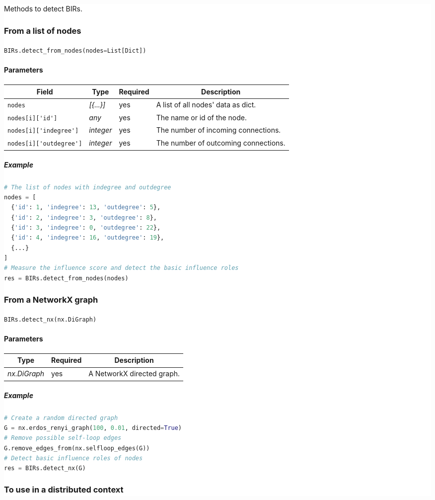 Methods to detect BIRs.

### From a list of nodes <a name="list-of-nodes"></a>

```python
BIRs.detect_from_nodes(nodes=List[Dict])
```

#### Parameters
Field | Type | Required	| Description
--- | --- | --- | ---
`nodes`	| *[{...}]* | yes | A list of all nodes' data as dict.
`nodes[i]['id']` | *any*	| yes | The name or id of the node.
`nodes[i]['indegree']` | *integer* | yes | The number of incoming connections.
`nodes[i]['outdegree']` | *integer* | yes	| The number of outcoming connections.

##### *Example*
```python
# The list of nodes with indegree and outdegree
nodes = [
  {'id': 1, 'indegree': 13, 'outdegree': 5},
  {'id': 2, 'indegree': 3, 'outdegree': 8},
  {'id': 3, 'indegree': 0, 'outdegree': 22},
  {'id': 4, 'indegree': 16, 'outdegree': 19},
  {...}
]
# Measure the influence score and detect the basic influence roles
res = BIRs.detect_from_nodes(nodes)
```

### From a NetworkX graph <a name="networkx-graph"></a>

```python
BIRs.detect_nx(nx.DiGraph)
```

#### Parameters
Type | Required	| Description
--- | --- | ---
*nx.DiGraph* | yes | A NetworkX directed graph.

##### *Example*
```python
# Create a random directed graph
G = nx.erdos_renyi_graph(100, 0.01, directed=True)
# Remove possible self-loop edges
G.remove_edges_from(nx.selfloop_edges(G))
# Detect basic influence roles of nodes
res = BIRs.detect_nx(G)
```

### To use in a distributed context <a name="distributed-context"></a>
